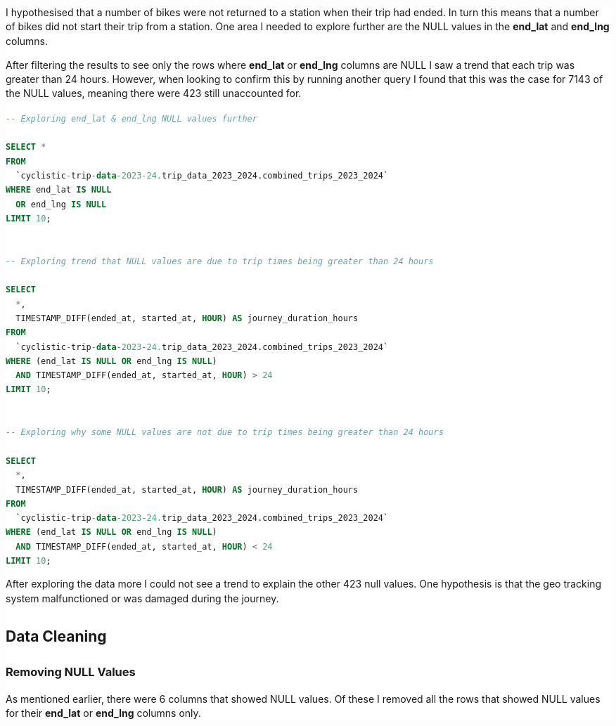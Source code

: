 I hypothesised that a number of bikes were not returned to a station when their trip had ended. In turn this means that a number of bikes did not start their trip from a station. One area I needed to explore further are the NULL values in the **end_lat** and **end_lng** columns.

After filtering the results to see only the rows where **end_lat** or **end_lng** columns are NULL I saw a trend that each trip was greater than 24 hours. However, when looking to confirm this by running another query I found that this was the case for 7143 of the NULL values, meaning there were 423 still unaccounted for. 

``` sql
-- Exploring end_lat & end_lng NULL values further

SELECT *
FROM
  `cyclistic-trip-data-2023-24.trip_data_2023_2024.combined_trips_2023_2024`
WHERE end_lat IS NULL
  OR end_lng IS NULL
LIMIT 10;


-- Exploring trend that NULL values are due to trip times being greater than 24 hours

SELECT
  *,
  TIMESTAMP_DIFF(ended_at, started_at, HOUR) AS journey_duration_hours
FROM
  `cyclistic-trip-data-2023-24.trip_data_2023_2024.combined_trips_2023_2024`
WHERE (end_lat IS NULL OR end_lng IS NULL)
  AND TIMESTAMP_DIFF(ended_at, started_at, HOUR) > 24
LIMIT 10;


-- Exploring why some NULL values are not due to trip times being greater than 24 hours

SELECT
  *,
  TIMESTAMP_DIFF(ended_at, started_at, HOUR) AS journey_duration_hours
FROM
  `cyclistic-trip-data-2023-24.trip_data_2023_2024.combined_trips_2023_2024`
WHERE (end_lat IS NULL OR end_lng IS NULL)
  AND TIMESTAMP_DIFF(ended_at, started_at, HOUR) < 24
LIMIT 10;
```

After exploring the data more I could not see a trend to explain the other 423 null values. One hypothesis is that the geo tracking system malfunctioned or was damaged during the journey.

## Data Cleaning
### Removing NULL Values
As mentioned earlier, there were 6 columns that showed NULL values. Of these I removed all the rows that showed NULL values for their **end_lat** or **end_lng** columns only.

